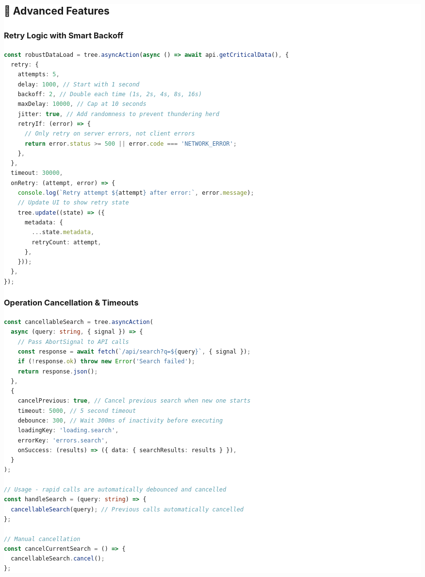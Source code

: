 ## 🎯 Advanced Features

### Retry Logic with Smart Backoff

```typescript
const robustDataLoad = tree.asyncAction(async () => await api.getCriticalData(), {
  retry: {
    attempts: 5,
    delay: 1000, // Start with 1 second
    backoff: 2, // Double each time (1s, 2s, 4s, 8s, 16s)
    maxDelay: 10000, // Cap at 10 seconds
    jitter: true, // Add randomness to prevent thundering herd
    retryIf: (error) => {
      // Only retry on server errors, not client errors
      return error.status >= 500 || error.code === 'NETWORK_ERROR';
    },
  },
  timeout: 30000,
  onRetry: (attempt, error) => {
    console.log(`Retry attempt ${attempt} after error:`, error.message);
    // Update UI to show retry state
    tree.update((state) => ({
      metadata: {
        ...state.metadata,
        retryCount: attempt,
      },
    }));
  },
});
```

### Operation Cancellation & Timeouts

```typescript
const cancellableSearch = tree.asyncAction(
  async (query: string, { signal }) => {
    // Pass AbortSignal to API calls
    const response = await fetch(`/api/search?q=${query}`, { signal });
    if (!response.ok) throw new Error('Search failed');
    return response.json();
  },
  {
    cancelPrevious: true, // Cancel previous search when new one starts
    timeout: 5000, // 5 second timeout
    debounce: 300, // Wait 300ms of inactivity before executing
    loadingKey: 'loading.search',
    errorKey: 'errors.search',
    onSuccess: (results) => ({ data: { searchResults: results } }),
  }
);

// Usage - rapid calls are automatically debounced and cancelled
const handleSearch = (query: string) => {
  cancellableSearch(query); // Previous calls automatically cancelled
};

// Manual cancellation
const cancelCurrentSearch = () => {
  cancellableSearch.cancel();
};
```

